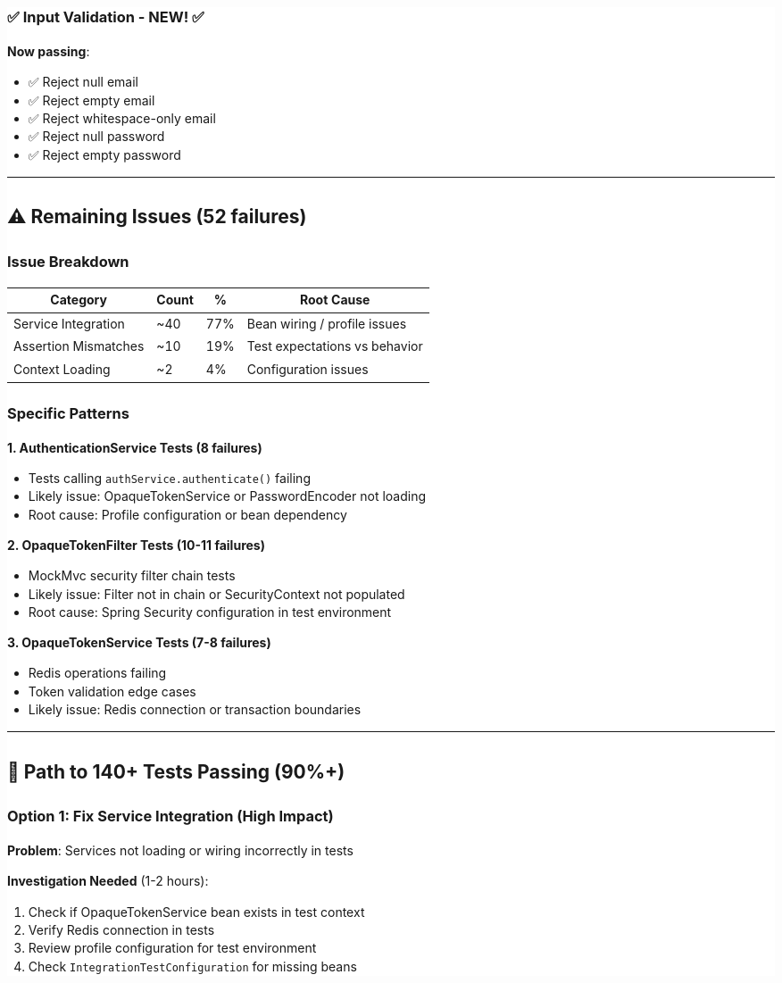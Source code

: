 ### ✅ Input Validation - NEW! ✅

**Now passing**:
- ✅ Reject null email
- ✅ Reject empty email
- ✅ Reject whitespace-only email
- ✅ Reject null password
- ✅ Reject empty password

---

## ⚠️ Remaining Issues (52 failures)

### Issue Breakdown

| Category | Count | % | Root Cause |
|----------|-------|---|------------|
| Service Integration | ~40 | 77% | Bean wiring / profile issues |
| Assertion Mismatches | ~10 | 19% | Test expectations vs behavior |
| Context Loading | ~2 | 4% | Configuration issues |

### Specific Patterns

**1. AuthenticationService Tests (8 failures)**
- Tests calling `authService.authenticate()` failing
- Likely issue: OpaqueTokenService or PasswordEncoder not loading
- Root cause: Profile configuration or bean dependency

**2. OpaqueTokenFilter Tests (10-11 failures)**
- MockMvc security filter chain tests
- Likely issue: Filter not in chain or SecurityContext not populated
- Root cause: Spring Security configuration in test environment

**3. OpaqueTokenService Tests (7-8 failures)**
- Redis operations failing
- Token validation edge cases
- Likely issue: Redis connection or transaction boundaries

---

## 🚀 Path to 140+ Tests Passing (90%+)

### Option 1: Fix Service Integration (High Impact)

**Problem**: Services not loading or wiring incorrectly in tests

**Investigation Needed** (1-2 hours):
1. Check if OpaqueTokenService bean exists in test context
2. Verify Redis connection in tests
3. Review profile configuration for test environment
4. Check `IntegrationTestConfiguration` for missing beans

